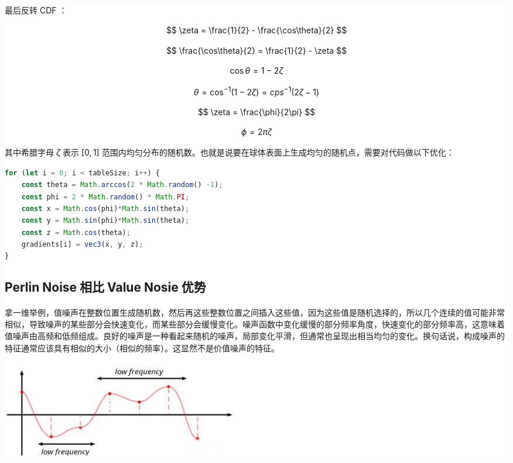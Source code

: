 最后反转 CDF ：

$$
\zeta = \frac{1}{2} - \frac{\cos\theta}{2}
$$

$$
\frac{\cos\theta}{2} = \frac{1}{2} - \zeta
$$

$$
\cos\theta = 1 - 2\zeta
$$

$$
\theta = \cos^{-1}(1-2\zeta) = cps^{-1}(2\zeta - 1)
$$

$$
\zeta = \frac{\phi}{2\pi}
$$

$$
\phi = 2\pi\zeta
$$

其中希腊字母 $\zeta$ 表示 $[0,1]$ 范围内均匀分布的随机数。也就是说要在球体表面上生成均匀的随机点，需要对代码做以下优化：

```ts
for (let i = 0; i < tableSize; i++) {
    const theta = Math.arccos(2 * Math.random() -1);
    const phi = 2 * Math.random() * Math.PI;
    const x = Math.cos(phi)*Math.sin(theta);
    const y = Math.sin(phi)*Math.sin(theta);
    const z = Math.cos(theta);
    gradients[i] = vec3(x, y, z);
}
```

## Perlin Noise 相比 Value Nosie 优势

拿一维举例，值噪声在整数位置生成随机数，然后再这些整数位置之间插入这些值，因为这些值是随机选择的，所以几个连续的值可能非常相似，导致噪声的某些部分会快速变化，而某些部分会缓慢变化。噪声函数中变化缓慢的部分频率角度，快速变化的部分频率高，这意味着值噪声由高频和低频组成。良好的噪声是一种看起来随机的噪声，局部变化平滑，但通常也呈现出相当均匀的变化。换句话说，构成噪声的特征通常应该具有相似的大小（相似的频率）。这显然不是价值噪声的特征。

![](../../\images\graphics-mathematics-basic-44-vector-4.jpg)
